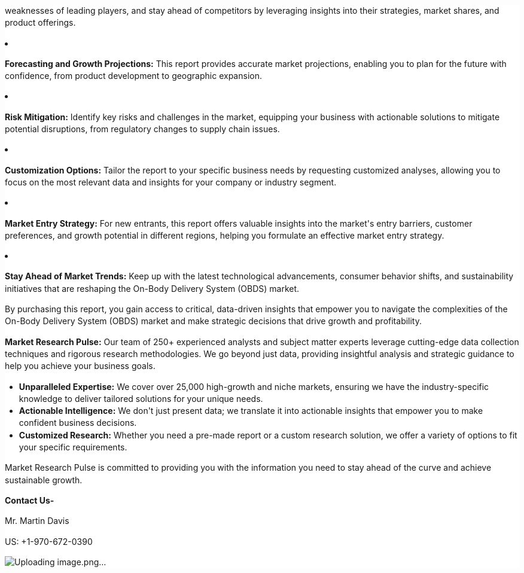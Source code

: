 weaknesses of leading players, and stay ahead of competitors by leveraging insights into their strategies, market shares, and product offerings.</p></li><li><p><strong>Forecasting and Growth Projections:</strong> This report provides accurate market projections, enabling you to plan for the future with confidence, from product development to geographic expansion.</p></li><li><p><strong>Risk Mitigation:</strong> Identify key risks and challenges in the market, equipping your business with actionable solutions to mitigate potential disruptions, from regulatory changes to supply chain issues.</p></li><li><p><strong>Customization Options:</strong> Tailor the report to your specific business needs by requesting customized analyses, allowing you to focus on the most relevant data and insights for your company or industry segment.</p></li><li><p><strong>Market Entry Strategy:</strong> For new entrants, this report offers valuable insights into the market's entry barriers, customer preferences, and growth potential in different regions, helping you formulate an effective market entry strategy.</p></li><li><p><strong>Stay Ahead of Market Trends:</strong> Keep up with the latest technological advancements, consumer behavior shifts, and sustainability initiatives that are reshaping the On-Body Delivery System (OBDS) market.</p></li></ol><p>By purchasing this report, you gain access to critical, data-driven insights that empower you to navigate the complexities of the On-Body Delivery System (OBDS) market and make strategic decisions that drive growth and profitability.</p><p><strong>Market Research Pulse:</strong>&nbsp;Our team of 250+ experienced analysts and subject matter experts leverage cutting-edge data collection techniques and rigorous research methodologies. We go beyond just data, providing insightful analysis and strategic guidance to help you achieve your business goals.</p><ul><li><strong>Unparalleled Expertise:</strong>&nbsp;We cover over 25,000 high-growth and niche markets, ensuring we have the industry-specific knowledge to deliver tailored solutions for your unique needs.</li><li><strong>Actionable Intelligence:</strong>&nbsp;We don't just present data; we translate it into actionable insights that empower you to make confident business decisions.</li><li><strong>Customized Research:</strong>&nbsp;Whether you need a pre-made report or a custom research solution, we offer a variety of options to fit your specific requirements.</li></ul><p>Market Research Pulse is committed to providing you with the information you need to stay ahead of the curve and achieve sustainable growth.</p><p><strong>Contact Us-</strong></p><p>Mr. Martin Davis</p><p>US: +1-970-672-0390</p>
![Uploading image.png…]()
